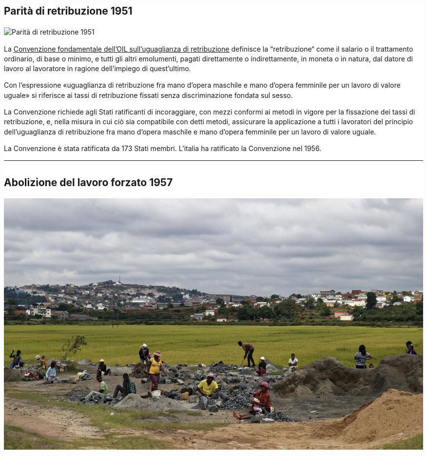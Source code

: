 
## Parità di retribuzione 1951

![Parità di retribuzione 1951](../../images/lavoro_diritti/convenzioni-fondamentali-ilo/dichiarazione-1951.jpg)


La [Convenzione fondamentale dell’OIL sull’uguaglianza di retribuzione](https://www.ilo.org/wcmsp5/groups/public/---europe/---ro-geneva/---ilo-rome/documents/normativeinstrument/wcms_152336.pdf) definisce la “retribuzione“ come il salario o il trattamento ordinario, di base o minimo, e tutti gli altri emolumenti, pagati direttamente o indirettamente, in moneta o in natura, dal datore di lavoro al lavoratore in ragione dell’impiego di quest’ultimo.

Con l’espressione «uguaglianza di retribuzione fra mano d’opera maschile e mano d’opera femminile per un lavoro di valore uguale» si riferisce ai tassi di retribuzione fissati senza discriminazione fondata sul sesso.

La Convenzione richiede agli Stati ratificanti di incoraggiare, con mezzi conformi ai metodi in vigore per la fissazione dei tassi di retribuzione, e, nella misura in cui ciò sia compatibile con detti metodi, assicurare la applicazione a tutti i lavoratori del principio dell’uguaglianza di retribuzione fra mano d’opera maschile e mano d’opera femminile per un lavoro di valore uguale.

La Convenzione è stata ratificata da 173 Stati membri. L’italia ha ratificato la Convenzione nel 1956.

---

## Abolizione del lavoro forzato 1957

![Abolizione del lavoro forzato 1957](../../images/lavoro_diritti/convenzioni-fondamentali-ilo/dichiarazione-1957.jpg)
